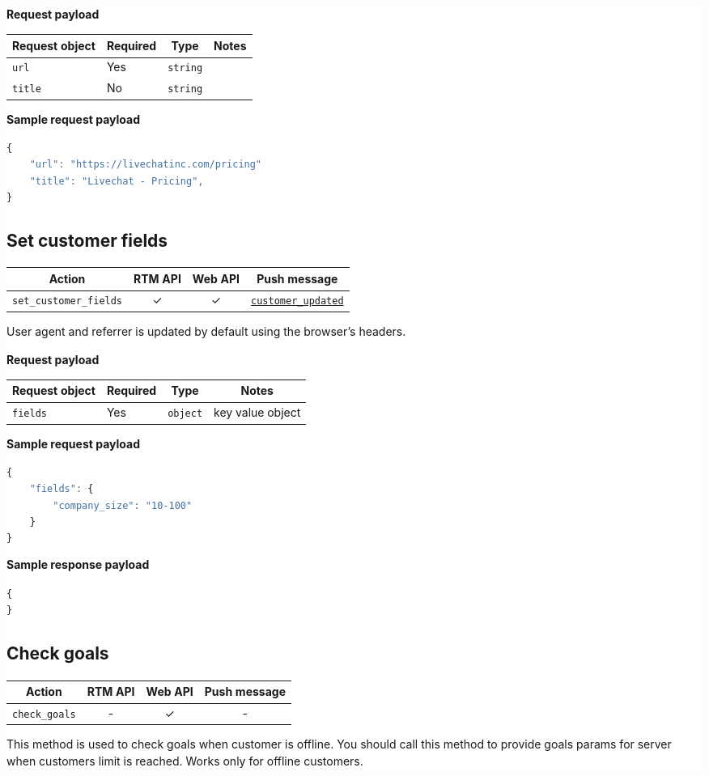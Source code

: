 **Request payload**

| Request object | Required | Type     | Notes |
| -------------- | -------- | -------- | ----- |
| `url`          | Yes      | `string` |       |
| `title`        | No       | `string` |       |

**Sample request payload**
```js
{
	"url": "https://livechatinc.com/pricing"
	"title": "Livechat - Pricing",
}
```

## Set customer fields

| Action                | RTM API | Web API |              Push message               |
| --------------------- | :-----: | :-----: | :-------------------------------------: |
| `set_customer_fields` |    ✓    |    ✓    | [`customer_updated`](#customer-updated) |

User agent and referrer is updated by default using the browser’s headers.

**Request payload**

| Request object | Required | Type     | Notes            |
| -------------- | -------- | -------- | ---------------- |
| `fields`       | Yes      | `object` | key value object |

**Sample request payload**
```js
{
	"fields": {
		"company_size": "10-100"
	}
}
```

**Sample response payload**
```js
{
}
```

## Check goals

| Action        | RTM API | Web API | Push message |
| ------------- | :-----: | :-----: | :----------: |
| `check_goals` |    -    |    ✓    |      -       |

This method is used to check goals when customer is offline. You should call this method to provide goals params for server when customers limit is reached.
Works only for offline customers.
